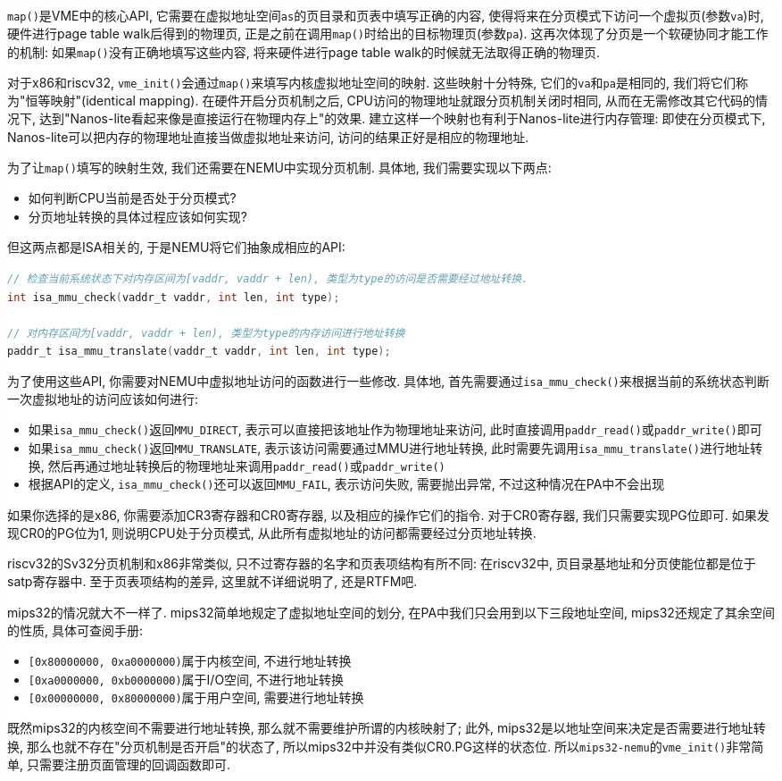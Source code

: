 `map()`是VME中的核心API, 它需要在虚拟地址空间`as`的页目录和页表中填写正确的内容,
使得将来在分页模式下访问一个虚拟页(参数`va`)时, 硬件进行page table walk后得到的物理页,
正是之前在调用`map()`时给出的目标物理页(参数`pa`).
这再次体现了分页是一个软硬协同才能工作的机制: 如果`map()`没有正确地填写这些内容,
将来硬件进行page table walk的时候就无法取得正确的物理页.

对于x86和riscv32, `vme_init()`会通过`map()`来填写内核虚拟地址空间的映射.
这些映射十分特殊, 它们的`va`和`pa`是相同的, 我们将它们称为"恒等映射"(identical mapping).
在硬件开启分页机制之后, CPU访问的物理地址就跟分页机制关闭时相同,
从而在无需修改其它代码的情况下, 达到"Nanos-lite看起来像是直接运行在物理内存上"的效果.
建立这样一个映射也有利于Nanos-lite进行内存管理:
即使在分页模式下, Nanos-lite可以把内存的物理地址直接当做虚拟地址来访问,
访问的结果正好是相应的物理地址.

为了让`map()`填写的映射生效, 我们还需要在NEMU中实现分页机制.
具体地, 我们需要实现以下两点:
* 如何判断CPU当前是否处于分页模式?
* 分页地址转换的具体过程应该如何实现?

但这两点都是ISA相关的, 于是NEMU将它们抽象成相应的API:
```c
// 检查当前系统状态下对内存区间为[vaddr, vaddr + len), 类型为type的访问是否需要经过地址转换.
int isa_mmu_check(vaddr_t vaddr, int len, int type);

// 对内存区间为[vaddr, vaddr + len), 类型为type的内存访问进行地址转换
paddr_t isa_mmu_translate(vaddr_t vaddr, int len, int type);
```

为了使用这些API, 你需要对NEMU中虚拟地址访问的函数进行一些修改.
具体地, 首先需要通过`isa_mmu_check()`来根据当前的系统状态判断一次虚拟地址的访问应该如何进行:
* 如果`isa_mmu_check()`返回`MMU_DIRECT`, 表示可以直接把该地址作为物理地址来访问,
  此时直接调用`paddr_read()`或`paddr_write()`即可
* 如果`isa_mmu_check()`返回`MMU_TRANSLATE`, 表示该访问需要通过MMU进行地址转换,
  此时需要先调用`isa_mmu_translate()`进行地址转换,
  然后再通过地址转换后的物理地址来调用`paddr_read()`或`paddr_write()`
* 根据API的定义, `isa_mmu_check()`还可以返回`MMU_FAIL`,
  表示访问失败, 需要抛出异常, 不过这种情况在PA中不会出现

如果你选择的是x86, 你需要添加CR3寄存器和CR0寄存器, 以及相应的操作它们的指令.
对于CR0寄存器, 我们只需要实现PG位即可. 如果发现CR0的PG位为1, 则说明CPU处于分页模式,
从此所有虚拟地址的访问都需要经过分页地址转换.

riscv32的Sv32分页机制和x86非常类似, 只不过寄存器的名字和页表项结构有所不同:
在riscv32中, 页目录基地址和分页使能位都是位于satp寄存器中.
至于页表项结构的差异, 这里就不详细说明了, 还是RTFM吧.

mips32的情况就大不一样了.
mips32简单地规定了虚拟地址空间的划分, 在PA中我们只会用到以下三段地址空间,
mips32还规定了其余空间的性质, 具体可查阅手册:
* `[0x80000000, 0xa0000000)`属于内核空间, 不进行地址转换
* `[0xa0000000, 0xb0000000)`属于I/O空间, 不进行地址转换
* `[0x00000000, 0x80000000)`属于用户空间, 需要进行地址转换

既然mips32的内核空间不需要进行地址转换, 那么就不需要维护所谓的内核映射了;
此外, mips32是以地址空间来决定是否需要进行地址转换,
那么也就不存在"分页机制是否开启"的状态了, 所以mips32中并没有类似CR0.PG这样的状态位.
所以`mips32-nemu`的`vme_init()`非常简单, 只需要注册页面管理的回调函数即可.
